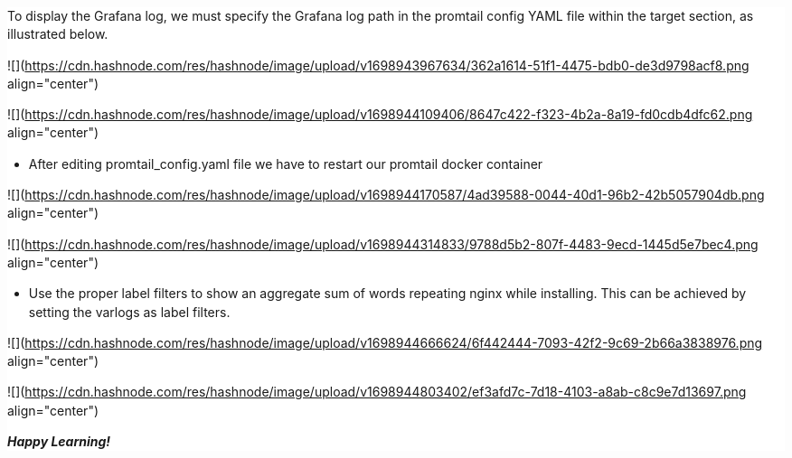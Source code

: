 To display the Grafana log, we must specify the Grafana log path in the promtail config YAML file within the target section, as illustrated below.

![](https://cdn.hashnode.com/res/hashnode/image/upload/v1698943967634/362a1614-51f1-4475-bdb0-de3d9798acf8.png align="center")

![](https://cdn.hashnode.com/res/hashnode/image/upload/v1698944109406/8647c422-f323-4b2a-8a19-fd0cdb4dfc62.png align="center")

* After editing promtail\_config.yaml file we have to restart our promtail docker container
    

![](https://cdn.hashnode.com/res/hashnode/image/upload/v1698944170587/4ad39588-0044-40d1-96b2-42b5057904db.png align="center")

![](https://cdn.hashnode.com/res/hashnode/image/upload/v1698944314833/9788d5b2-807f-4483-9ecd-1445d5e7bec4.png align="center")

* Use the proper label filters to show an aggregate sum of words repeating nginx while installing. This can be achieved by setting the varlogs as label filters.
    

![](https://cdn.hashnode.com/res/hashnode/image/upload/v1698944666624/6f442444-7093-42f2-9c69-2b66a3838976.png align="center")

![](https://cdn.hashnode.com/res/hashnode/image/upload/v1698944803402/ef3afd7c-7d18-4103-a8ab-c8c9e7d13697.png align="center")

***Happy Learning!***